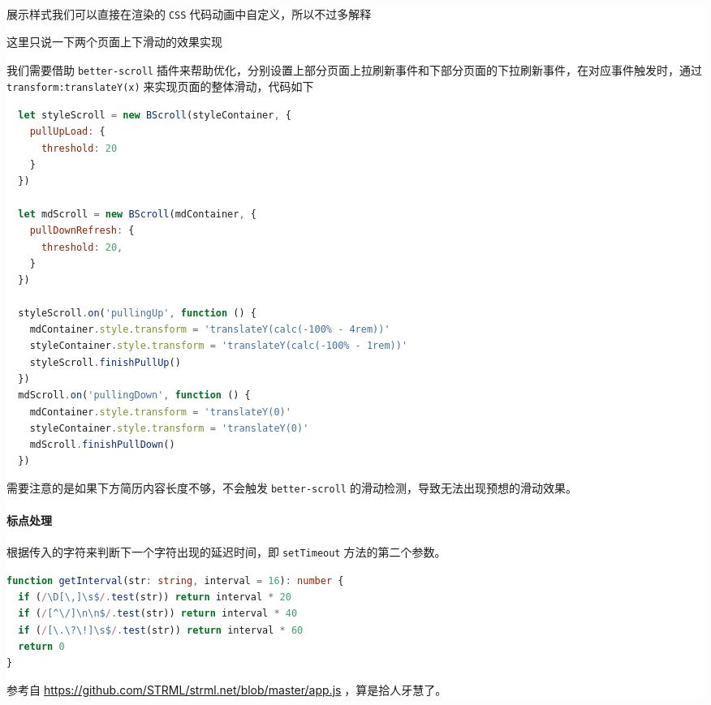 展示样式我们可以直接在渲染的 `CSS` 代码动画中自定义，所以不过多解释

这里只说一下两个页面上下滑动的效果实现

我们需要借助 `better-scroll` 插件来帮助优化，分别设置上部分页面上拉刷新事件和下部分页面的下拉刷新事件，在对应事件触发时，通过 `transform:translateY(x)` 来实现页面的整体滑动，代码如下

```js
  let styleScroll = new BScroll(styleContainer, {
    pullUpLoad: {
      threshold: 20
    }
  })

  let mdScroll = new BScroll(mdContainer, {
    pullDownRefresh: {
      threshold: 20,
    }
  })

  styleScroll.on('pullingUp', function () {
    mdContainer.style.transform = 'translateY(calc(-100% - 4rem))'
    styleContainer.style.transform = 'translateY(calc(-100% - 1rem))'
    styleScroll.finishPullUp()
  })
  mdScroll.on('pullingDown', function () {
    mdContainer.style.transform = 'translateY(0)'
    styleContainer.style.transform = 'translateY(0)'
    mdScroll.finishPullDown()
  })
```

需要注意的是如果下方简历内容长度不够，不会触发 `better-scroll` 的滑动检测，导致无法出现预想的滑动效果。

#### 标点处理

根据传入的字符来判断下一个字符出现的延迟时间，即 `setTimeout` 方法的第二个参数。

```typescript
function getInterval(str: string, interval = 16): number {
  if (/\D[\,]\s$/.test(str)) return interval * 20
  if (/[^\/]\n\n$/.test(str)) return interval * 40
  if (/[\.\?\!]\s$/.test(str)) return interval * 60
  return 0
}
```

参考自 https://github.com/STRML/strml.net/blob/master/app.js ，算是拾人牙慧了。
